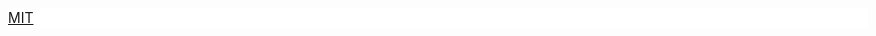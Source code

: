 [MIT][license]



[dfn-content]: #contents
[dfn-flow-content]: #flowcontent
[dfn-inline-phrasing-content]: #inlinephrasingcontent
[dfn-literal]: #literal
[dfn-node]: https://github.com/syntax-tree/unist#node
[dfn-page-heading]: #pageheading
[dfn-parent]: #parent
[dfn-phrasing-content]: #phrasingcontent
[dfn-pxast-content]: #content-model
[dfn-unist-literal]: https://github.com/syntax-tree/unist#literal
[dfn-unist-parent]: https://github.com/syntax-tree/unist#parent
[license]: ./LICENSE
[npm]: https://docs.npmjs.com/cli/install
[pixiv-novel]: https://www.pixiv.net/novel/
[syntax-tree]: https://github.com/syntax-tree/unist#syntax-tree
[term-child]: https://github.com/syntax-tree/unist#child
[term-root]: https://github.com/syntax-tree/unist#root
[term-tree]: https://github.com/syntax-tree/unist#tree
[typescript]: https://www.typescriptlang.org
[unist]: https://github.com/syntax-tree/unist
[web-idl]: https://webidl.spec.whatwg.org
